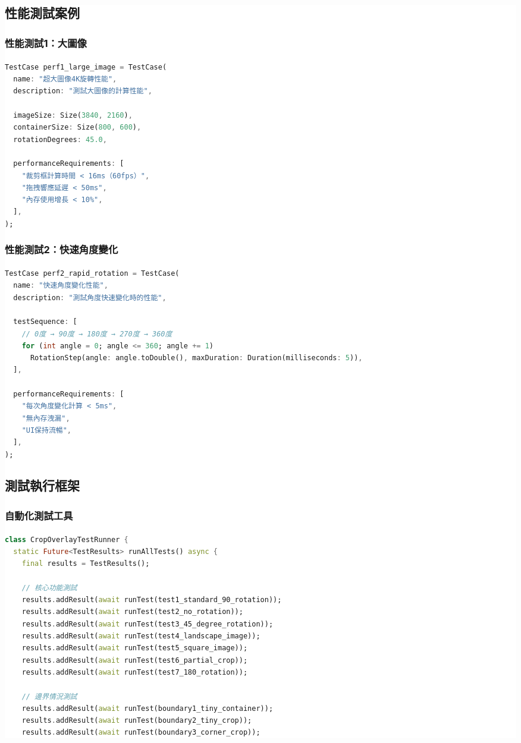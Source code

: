 
## 性能測試案例

### 性能測試1：大圖像
```dart
TestCase perf1_large_image = TestCase(
  name: "超大圖像4K旋轉性能",
  description: "測試大圖像的計算性能",
  
  imageSize: Size(3840, 2160),
  containerSize: Size(800, 600),
  rotationDegrees: 45.0,
  
  performanceRequirements: [
    "裁剪框計算時間 < 16ms（60fps）",
    "拖拽響應延遲 < 50ms",
    "內存使用增長 < 10%",
  ],
);
```

### 性能測試2：快速角度變化
```dart
TestCase perf2_rapid_rotation = TestCase(
  name: "快速角度變化性能",
  description: "測試角度快速變化時的性能",
  
  testSequence: [
    // 0度 → 90度 → 180度 → 270度 → 360度
    for (int angle = 0; angle <= 360; angle += 1) 
      RotationStep(angle: angle.toDouble(), maxDuration: Duration(milliseconds: 5)),
  ],
  
  performanceRequirements: [
    "每次角度變化計算 < 5ms",
    "無內存洩漏",
    "UI保持流暢",
  ],
);
```

## 測試執行框架

### 自動化測試工具
```dart
class CropOverlayTestRunner {
  static Future<TestResults> runAllTests() async {
    final results = TestResults();
    
    // 核心功能測試
    results.addResult(await runTest(test1_standard_90_rotation));
    results.addResult(await runTest(test2_no_rotation));
    results.addResult(await runTest(test3_45_degree_rotation));
    results.addResult(await runTest(test4_landscape_image));
    results.addResult(await runTest(test5_square_image));
    results.addResult(await runTest(test6_partial_crop));
    results.addResult(await runTest(test7_180_rotation));
    
    // 邊界情況測試
    results.addResult(await runTest(boundary1_tiny_container));
    results.addResult(await runTest(boundary2_tiny_crop));
    results.addResult(await runTest(boundary3_corner_crop));
```